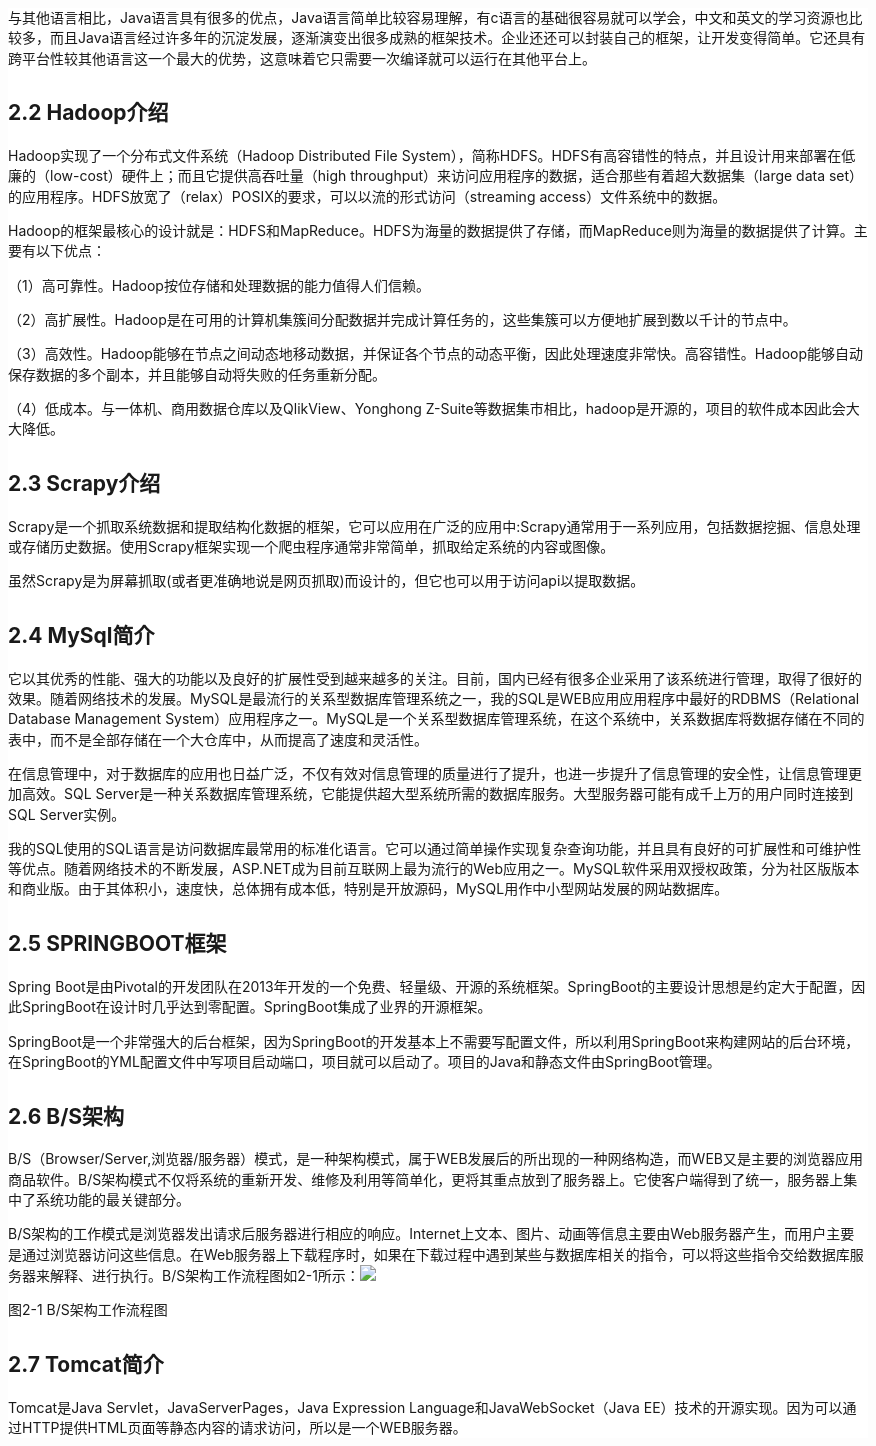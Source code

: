 与其他语言相比，Java语言具有很多的优点，Java语言简单比较容易理解，有c语言的基础很容易就可以学会，中文和英文的学习资源也比较多，而且Java语言经过许多年的沉淀发展，逐渐演变出很多成熟的框架技术。企业还还可以封装自己的框架，让开发变得简单。它还具有跨平台性较其他语言这一个最大的优势，这意味着它只需要一次编译就可以运行在其他平台上。
## 2.2 Hadoop介绍
Hadoop实现了一个分布式文件系统（Hadoop Distributed File System），简称HDFS。HDFS有高容错性的特点，并且设计用来部署在低廉的（low-cost）硬件上；而且它提供高吞吐量（high throughput）来访问应用程序的数据，适合那些有着超大数据集（large data set）的应用程序。HDFS放宽了（relax）POSIX的要求，可以以流的形式访问（streaming access）文件系统中的数据。

Hadoop的框架最核心的设计就是：HDFS和MapReduce。HDFS为海量的数据提供了存储，而MapReduce则为海量的数据提供了计算。主要有以下优点：

（1）高可靠性。Hadoop按位存储和处理数据的能力值得人们信赖。

（2）高扩展性。Hadoop是在可用的计算机集簇间分配数据并完成计算任务的，这些集簇可以方便地扩展到数以千计的节点中。

（3）高效性。Hadoop能够在节点之间动态地移动数据，并保证各个节点的动态平衡，因此处理速度非常快。高容错性。Hadoop能够自动保存数据的多个副本，并且能够自动将失败的任务重新分配。

（4）低成本。与一体机、商用数据仓库以及QlikView、Yonghong Z-Suite等数据集市相比，hadoop是开源的，项目的软件成本因此会大大降低。
## 2.3 Scrapy介绍
Scrapy是一个抓取系统数据和提取结构化数据的框架，它可以应用在广泛的应用中:Scrapy通常用于一系列应用，包括数据挖掘、信息处理或存储历史数据。使用Scrapy框架实现一个爬虫程序通常非常简单，抓取给定系统的内容或图像。

虽然Scrapy是为屏幕抓取(或者更准确地说是网页抓取)而设计的，但它也可以用于访问api以提取数据。
## 2.4 MySql简介
它以其优秀的性能、强大的功能以及良好的扩展性受到越来越多的关注。目前，国内已经有很多企业采用了该系统进行管理，取得了很好的效果。随着网络技术的发展。MySQL是最流行的关系型数据库管理系统之一，我的SQL是WEB应用应用程序中最好的RDBMS（Relational Database Management System）应用程序之一。MySQL是一个关系型数据库管理系统，在这个系统中，关系数据库将数据存储在不同的表中，而不是全部存储在一个大仓库中，从而提高了速度和灵活性。

在信息管理中，对于数据库的应用也日益广泛，不仅有效对信息管理的质量进行了提升，也进一步提升了信息管理的安全性，让信息管理更加高效。SQL Server是一种关系数据库管理系统，它能提供超大型系统所需的数据库服务。大型服务器可能有成千上万的用户同时连接到 SQL Server实例。

我的SQL使用的SQL语言是访问数据库最常用的标准化语言。它可以通过简单操作实现复杂查询功能，并且具有良好的可扩展性和可维护性等优点。随着网络技术的不断发展，ASP.NET成为目前互联网上最为流行的Web应用之一。MySQL软件采用双授权政策，分为社区版版本和商业版。由于其体积小，速度快，总体拥有成本低，特别是开放源码，MySQL用作中小型网站发展的网站数据库。
## 2.5 SPRINGBOOT框架
Spring Boot是由Pivotal的开发团队在2013年开发的一个免费、轻量级、开源的系统框架。SpringBoot的主要设计思想是约定大于配置，因此SpringBoot在设计时几乎达到零配置。SpringBoot集成了业界的开源框架。

SpringBoot是一个非常强大的后台框架，因为SpringBoot的开发基本上不需要写配置文件，所以利用SpringBoot来构建网站的后台环境，在SpringBoot的YML配置文件中写项目启动端口，项目就可以启动了。项目的Java和静态文件由SpringBoot管理。
## 2.6 B/S架构
B/S（Browser/Server,浏览器/服务器）模式，是一种架构模式，属于WEB发展后的所出现的一种网络构造，而WEB又是主要的浏览器应用商品软件。B/S架构模式不仅将系统的重新开发、维修及利用等简单化，更将其重点放到了服务器上。它使客户端得到了统一，服务器上集中了系统功能的最关键部分。

B/S架构的工作模式是浏览器发出请求后服务器进行相应的响应。Internet上文本、图片、动画等信息主要由Web服务器产生，而用户主要是通过浏览器访问这些信息。在Web服务器上下载程序时，如果在下载过程中遇到某些与数据库相关的指令，可以将这些指令交给数据库服务器来解释、进行执行。B/S架构工作流程图如2-1所示：![](/images/0300stringboot/0343springboot/blog.002.png)

图2-1 B/S架构工作流程图
## 2.7 Tomcat简介
Tomcat是Java Servlet，JavaServerPages，Java Expression Language和JavaWebSocket（Java EE）技术的开源实现。因为可以通过HTTP提供HTML页面等静态内容的请求访问，所以是一个WEB服务器。
